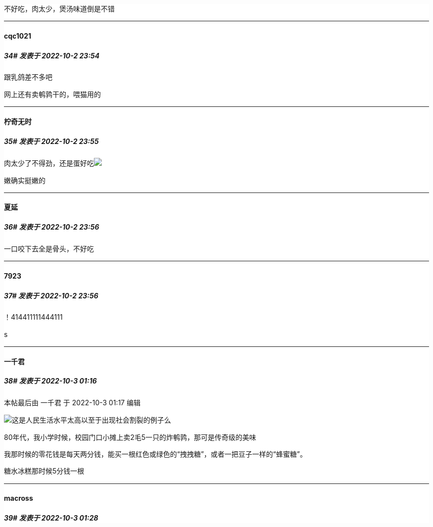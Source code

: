 不好吃，肉太少，煲汤味道倒是不错

*****

####  cqc1021  
##### 34#       发表于 2022-10-2 23:54

跟乳鸽差不多吧

网上还有卖鹌鹑干的，喂猫用的

*****

####  柠奇无时  
##### 35#       发表于 2022-10-2 23:55

肉太少了不得劲，还是蛋好吃<img src="https://static.saraba1st.com/image/smiley/face2017/072.png" referrerpolicy="no-referrer">

嫩确实挺嫩的

*****

####  夏延  
##### 36#       发表于 2022-10-2 23:56

一口咬下去全是骨头，不好吃

*****

####  7923  
##### 37#       发表于 2022-10-2 23:56

！414411111444111

s

*****

####  一千君  
##### 38#       发表于 2022-10-3 01:16

 本帖最后由 一千君 于 2022-10-3 01:17 编辑 

<img src="https://static.saraba1st.com/image/smiley/face2017/004.gif" referrerpolicy="no-referrer">这是人民生活水平太高以至于出现社会割裂的例子么

80年代，我小学时候，校园门口小摊上卖2毛5一只的炸鹌鹑，那可是传奇级的美味

我那时候的零花钱是每天两分钱，能买一根红色或绿色的“拽拽糖”，或者一把豆子一样的“蜂蜜糖”。

糖水冰糕那时候5分钱一根

*****

####  macross  
##### 39#       发表于 2022-10-3 01:28
